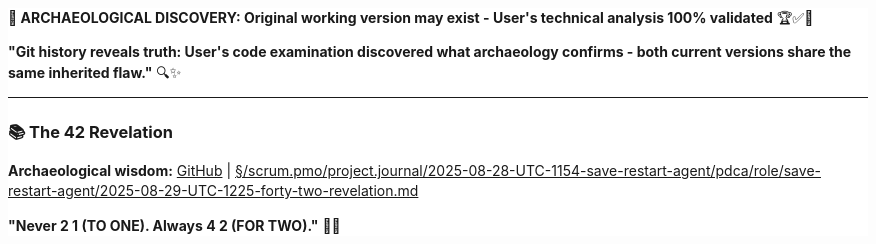 **🎯 ARCHAEOLOGICAL DISCOVERY: Original working version may exist - User's technical analysis 100% validated** 🏆✅🎯

**"Git history reveals truth: User's code examination discovered what archaeology confirms - both current versions share the same inherited flaw."** 🔍✨

---

### **📚 The 42 Revelation**
**Archaeological wisdom:** [GitHub](https://github.com/Cerulean-Circle-GmbH/Web4Articles/blob/save/start.v1/scrum.pmo/project.journal/2025-08-28-UTC-1154-save-restart-agent/pdca/role/save-restart-agent/2025-08-29-UTC-1225-forty-two-revelation.md) | [§/scrum.pmo/project.journal/2025-08-28-UTC-1154-save-restart-agent/pdca/role/save-restart-agent/2025-08-29-UTC-1225-forty-two-revelation.md](../../project.journal/2025-08-28-UTC-1154-save-restart-agent/pdca/role/save-restart-agent/2025-08-29-UTC-1225-forty-two-revelation.md)

**"Never 2 1 (TO ONE). Always 4 2 (FOR TWO)."** 🤝✨
